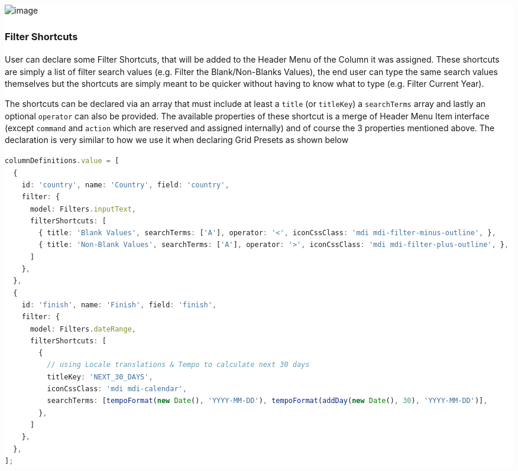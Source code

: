 ![image](https://github.com/ghiscoding/slickgrid-universal/assets/643976/3e77774e-3a9f-4ca4-bca7-50a033a4b48d)

### Filter Shortcuts

User can declare some Filter Shortcuts, that will be added to the Header Menu of the Column it was assigned. These shortcuts are simply a list of filter search values (e.g. Filter the Blank/Non-Blanks Values), the end user can type the same search values themselves but the shortcuts are simply meant to be quicker without having to know what to type (e.g. Filter Current Year).

 The shortcuts can be declared via an array that must include at least a `title` (or `titleKey`) a `searchTerms` array and lastly an optional `operator` can also be provided. The available properties of these shortcut is a merge of Header Menu Item interface (except `command` and `action` which are reserved and assigned internally) and of course the 3 properties mentioned above. The declaration is very similar to how we use it when declaring Grid Presets as shown below

```ts
columnDefinitions.value = [
  {
    id: 'country', name: 'Country', field: 'country',
    filter: {
      model: Filters.inputText,
      filterShortcuts: [
        { title: 'Blank Values', searchTerms: ['A'], operator: '<', iconCssClass: 'mdi mdi-filter-minus-outline', },
        { title: 'Non-Blank Values', searchTerms: ['A'], operator: '>', iconCssClass: 'mdi mdi-filter-plus-outline', },
      ]
    },
  },
  {
    id: 'finish', name: 'Finish', field: 'finish',
    filter: {
      model: Filters.dateRange,
      filterShortcuts: [
        {
          // using Locale translations & Tempo to calculate next 30 days
          titleKey: 'NEXT_30_DAYS',
          iconCssClass: 'mdi mdi-calendar',
          searchTerms: [tempoFormat(new Date(), 'YYYY-MM-DD'), tempoFormat(addDay(new Date(), 30), 'YYYY-MM-DD')],
        },
      ]
    },
  },
];
```
